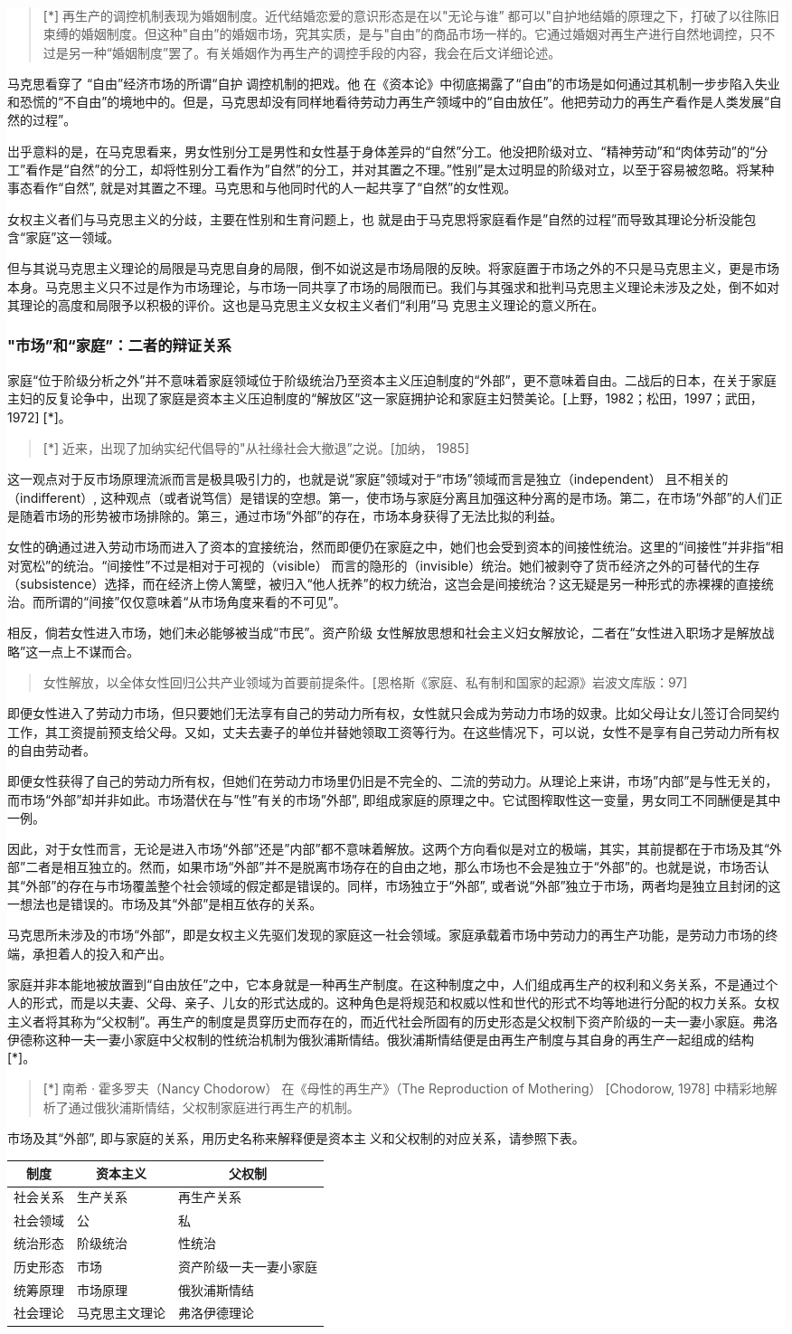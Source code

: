 > [\*] 再生产的调控机制表现为婚姻制度。近代结婚恋爱的意识形态是在以"无论与谁” 都可以"自护地结婚的原理之下，打破了以往陈旧束缚的婚姻制度。但这种"自由”的婚姻市场，究其实质，是与"自由”的商品市场一样的。它通过婚姻对再生产进行自然地调控，只不过是另一种“婚姻制度”罢了。有关婚姻作为再生产的调控手段的内容，我会在后文详细论述。

马克思看穿了 “自由”经济市场的所谓“自护 调控机制的把戏。他 在《资本论》中彻底揭露了“自由”的市场是如何通过其机制一步步陷入失业和恐慌的“不自由”的境地中的。但是，马克思却没有同样地看待劳动力再生产领域中的“自由放任”。他把劳动力的再生产看作是人类发展“自然的过程”。

岀乎意料的是，在马克思看来，男女性别分工是男性和女性基于身体差异的“自然”分工。他没把阶级对立、“精神劳动”和“肉体劳动”的“分工”看作是“自然”的分工，却将性别分工看作为”自然”的分工，并对其置之不理。”性别”是太过明显的阶级对立，以至于容易被忽略。将某种事态看作“自然”, 就是对其置之不理。马克思和与他同时代的人一起共享了“自然”的女性观。

女权主义者们与马克思主义的分歧，主要在性别和生育问题上，也 就是由于马克思将家庭看作是”自然的过程”而导致其理论分析没能包含“家庭”这一领域。

但与其说马克思主义理论的局限是马克思自身的局限，倒不如说这是市场局限的反映。将家庭置于市场之外的不只是马克思主义，更是市场本身。马克思主义只不过是作为市场理论，与市场一同共享了市场的局限而已。我们与其强求和批判马克思主义理论未涉及之处，倒不如对其理论的高度和局限予以积极的评价。这也是马克思主义女权主义者们“利用”马 克思主义理论的意义所在。

### "市场”和“家庭”：二者的辩证关系

家庭“位于阶级分析之外”并不意味着家庭领域位于阶级统治乃至资本主义压迫制度的“外部”，更不意味着自由。二战后的日本，在关于家庭主妇的反复论争中，出现了家庭是资本主义压迫制度的“解放区”这一家庭拥护论和家庭主妇赞美论。[上野，1982；松田，1997；武田，1972] [\*]。

> [\*] 近来，出现了加纳实纪代倡导的"从社缘社会大撤退”之说。[加纳， 1985]

这一观点对于反市场原理流派而言是极具吸引力的，也就是说“家庭”领域对于“市场”领域而言是独立（independent） 且不相关的 （indifferent）, 这种观点（或者说笃信）是错误的空想。第一，使市场与家庭分离且加强这种分离的是市场。第二，在市场“外部”的人们正是随着市场的形势被市场排除的。第三，通过市场“外部”的存在，市场本身获得了无法比拟的利益。

女性的确通过进入劳动市场而进入了资本的宜接统治，然而即便仍在家庭之中，她们也会受到资本的间接性统治。这里的“间接性”并非指“相对宽松”的统治。“间接性”不过是相对于可视的（visible） 而言的隐形的（invisible）统治。她们被剥夺了货币经济之外的可替代的生存 （subsistence）选择，而在经济上傍人篱壁，被归入“他人抚养”的权力统治，这岂会是间接统治？这无疑是另一种形式的赤裸裸的直接统治。而所谓的“间接”仅仅意味着“从市场角度来看的不可见”。

相反，倘若女性进入市场，她们未必能够被当成“市民”。资产阶级 女性解放思想和社会主义妇女解放论，二者在“女性进入职场才是解放战略”这一点上不谋而合。

> 女性解放，以全体女性回归公共产业领域为首要前提条件。[恩格斯《家庭、私有制和国家的起源》岩波文库版：97]

即便女性进入了劳动力市场，但只要她们无法享有自己的劳动力所有权，女性就只会成为劳动力市场的奴隶。比如父母让女儿签订合同契约工作，其工资提前预支给父母。又如，丈夫去妻子的单位并替她领取工资等行为。在这些情况下，可以说，女性不是享有自己劳动力所有权的自由劳动者。

即便女性获得了自己的劳动力所有权，但她们在劳动力市场里仍旧是不完全的、二流的劳动力。从理论上来讲，市场”内部”是与性无关的，而市场“外部”却并非如此。市场潜伏在与”性”有关的市场”外部”, 即组成家庭的原理之中。它试图榨取性这一变量，男女同工不同酬便是其中一例。

因此，对于女性而言，无论是进入市场“外部”还是”内部”都不意味着解放。这两个方向看似是对立的极端，其实，其前提都在于市场及其“外部”二者是相互独立的。然而，如果市场“外部”并不是脱离市场存在的自由之地，那么市场也不会是独立于“外部”的。也就是说，市场否认其“外部”的存在与市场覆盖整个社会领域的假定都是错误的。同样，市场独立于“外部”, 或者说“外部”独立于市场，两者均是独立且封闭的这一想法也是错误的。市场及其“外部”是相互依存的关系。

马克思所未涉及的市场“外部”，即是女权主义先驱们发现的家庭这一社会领域。家庭承载着市场中劳动力的再生产功能，是劳动力市场的终端，承担着人的投入和产出。

家庭并非本能地被放置到“自由放任”之中，它本身就是一种再生产制度。在这种制度之中，人们组成再生产的权利和义务关系，不是通过个人的形式，而是以夫妻、父母、亲子、儿女的形式达成的。这种角色是将规范和权威以性和世代的形式不均等地进行分配的权力关系。女权主义者将其称为“父权制”。再生产的制度是贯穿历史而存在的，而近代社会所固有的历史形态是父权制下资产阶级的一夫一妻小家庭。弗洛伊德称这种一夫一妻小家庭中父权制的性统治机制为俄狄浦斯情结。俄狄浦斯情结便是由再生产制度与其自身的再生产一起组成的结构 [\*]。

> [\*] 南希 · 霍多罗夫（Nancy Chodorow） 在《母性的再生产》（The Reproduction of Mothering） [Chodorow, 1978] 中精彩地解析了通过俄狄浦斯情结，父权制家庭进行再生产的机制。

市场及其“外部”, 即与家庭的关系，用历史名称来解释便是资本主 义和父权制的对应关系，请参照下表。

| 制度     | 资本主义       | 父权制                 |
| -------- | -------------- | ---------------------- |
| 社会关系 | 生产关系       | 再生产关系             |
| 社会领域 | 公             | 私                     |
| 统治形态 | 阶级统治       | 性统治                 |
| 历史形态 | 市场           | 资产阶级一夫一妻小家庭 |
| 统筹原理 | 市场原理       | 俄狄浦斯情结           |
| 社会理论 | 马克思主文理论 | 弗洛伊德理论           |
